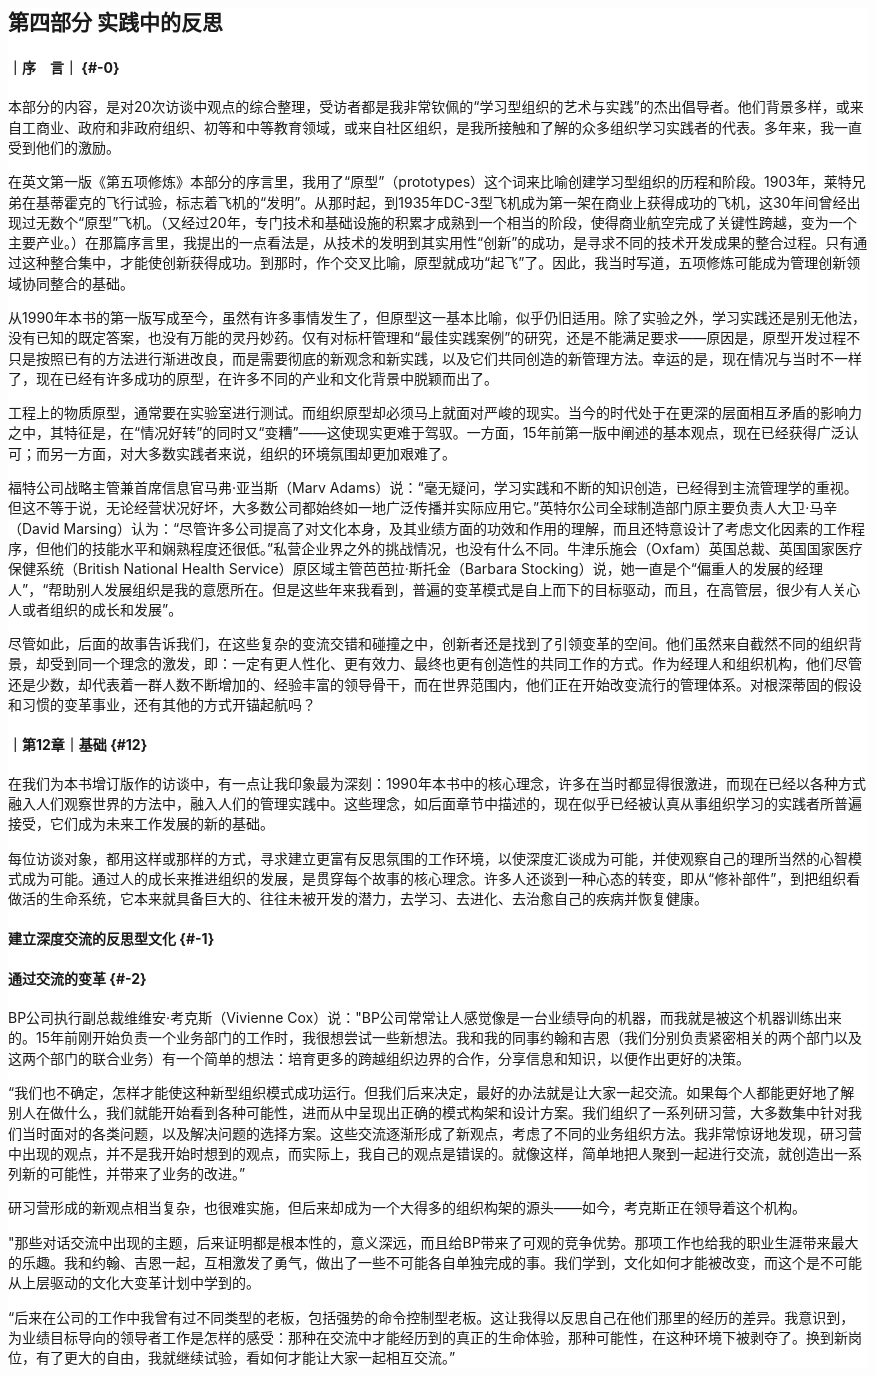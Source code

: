 ## 第四部分 实践中的反思

#### ｜序　言｜ {#-0}

本部分的内容，是对20次访谈中观点的综合整理，受访者都是我非常钦佩的“学习型组织的艺术与实践”的杰出倡导者。他们背景多样，或来自工商业、政府和非政府组织、初等和中等教育领域，或来自社区组织，是我所接触和了解的众多组织学习实践者的代表。多年来，我一直受到他们的激励。

在英文第一版《第五项修炼》本部分的序言里，我用了“原型”（prototypes）这个词来比喻创建学习型组织的历程和阶段。1903年，莱特兄弟在基蒂霍克的飞行试验，标志着飞机的“发明”。从那时起，到1935年DC-3型飞机成为第一架在商业上获得成功的飞机，这30年间曾经出现过无数个“原型”飞机。（又经过20年，专门技术和基础设施的积累才成熟到一个相当的阶段，使得商业航空完成了关键性跨越，变为一个主要产业。）在那篇序言里，我提出的一点看法是，从技术的发明到其实用性“创新”的成功，是寻求不同的技术开发成果的整合过程。只有通过这种整合集中，才能使创新获得成功。到那时，作个交叉比喻，原型就成功“起飞”了。因此，我当时写道，五项修炼可能成为管理创新领域协同整合的基础。

从1990年本书的第一版写成至今，虽然有许多事情发生了，但原型这一基本比喻，似乎仍旧适用。除了实验之外，学习实践还是别无他法，没有已知的既定答案，也没有万能的灵丹妙药。仅有对标杆管理和“最佳实践案例”的研究，还是不能满足要求——原因是，原型开发过程不只是按照已有的方法进行渐进改良，而是需要彻底的新观念和新实践，以及它们共同创造的新管理方法。幸运的是，现在情况与当时不一样了，现在已经有许多成功的原型，在许多不同的产业和文化背景中脱颖而出了。

工程上的物质原型，通常要在实验室进行测试。而组织原型却必须马上就面对严峻的现实。当今的时代处于在更深的层面相互矛盾的影响力之中，其特征是，在“情况好转”的同时又“变糟”——这使现实更难于驾驭。一方面，15年前第一版中阐述的基本观点，现在已经获得广泛认可；而另一方面，对大多数实践者来说，组织的环境氛围却更加艰难了。

福特公司战略主管兼首席信息官马弗·亚当斯（Marv Adams）说：“毫无疑问，学习实践和不断的知识创造，已经得到主流管理学的重视。但这不等于说，无论经营状况好坏，大多数公司都始终如一地广泛传播并实际应用它。”英特尔公司全球制造部门原主要负责人大卫·马辛（David Marsing）认为：“尽管许多公司提高了对文化本身，及其业绩方面的功效和作用的理解，而且还特意设计了考虑文化因素的工作程序，但他们的技能水平和娴熟程度还很低。”私营企业界之外的挑战情况，也没有什么不同。牛津乐施会（Oxfam）英国总裁、英国国家医疗保健系统（British National Health Service）原区域主管芭芭拉·斯托金（Barbara Stocking）说，她一直是个“偏重人的发展的经理人”，“帮助别人发展组织是我的意愿所在。但是这些年来我看到，普遍的变革模式是自上而下的目标驱动，而且，在高管层，很少有人关心人或者组织的成长和发展”。

尽管如此，后面的故事告诉我们，在这些复杂的变流交错和碰撞之中，创新者还是找到了引领变革的空间。他们虽然来自截然不同的组织背景，却受到同一个理念的激发，即：一定有更人性化、更有效力、最终也更有创造性的共同工作的方式。作为经理人和组织机构，他们尽管还是少数，却代表着一群人数不断增加的、经验丰富的领导骨干，而在世界范围内，他们正在开始改变流行的管理体系。对根深蒂固的假设和习惯的变革事业，还有其他的方式开锚起航吗？

#### ｜第12章｜基础 {#12}

在我们为本书增订版作的访谈中，有一点让我印象最为深刻：1990年本书中的核心理念，许多在当时都显得很激进，而现在已经以各种方式融入人们观察世界的方法中，融入人们的管理实践中。这些理念，如后面章节中描述的，现在似乎已经被认真从事组织学习的实践者所普遍接受，它们成为未来工作发展的新的基础。

每位访谈对象，都用这样或那样的方式，寻求建立更富有反思氛围的工作环境，以使深度汇谈成为可能，并使观察自己的理所当然的心智模式成为可能。通过人的成长来推进组织的发展，是贯穿每个故事的核心理念。许多人还谈到一种心态的转变，即从“修补部件”，到把组织看做活的生命系统，它本来就具备巨大的、往往未被开发的潜力，去学习、去进化、去治愈自己的疾病并恢复健康。

#### 建立深度交流的反思型文化 {#-1}

#### 通过交流的变革 {#-2}

BP公司执行副总裁维维安·考克斯（Vivienne Cox）说：&quot;BP公司常常让人感觉像是一台业绩导向的机器，而我就是被这个机器训练出来的。15年前刚开始负责一个业务部门的工作时，我很想尝试一些新想法。我和我的同事约翰和吉恩（我们分别负责紧密相关的两个部门以及这两个部门的联合业务）有一个简单的想法：培育更多的跨越组织边界的合作，分享信息和知识，以便作出更好的决策。

“我们也不确定，怎样才能使这种新型组织模式成功运行。但我们后来决定，最好的办法就是让大家一起交流。如果每个人都能更好地了解别人在做什么，我们就能开始看到各种可能性，进而从中呈现出正确的模式构架和设计方案。我们组织了一系列研习营，大多数集中针对我们当时面对的各类问题，以及解决问题的选择方案。这些交流逐渐形成了新观点，考虑了不同的业务组织方法。我非常惊讶地发现，研习营中出现的观点，并不是我开始时想到的观点，而实际上，我自己的观点是错误的。就像这样，简单地把人聚到一起进行交流，就创造出一系列新的可能性，并带来了业务的改进。”

研习营形成的新观点相当复杂，也很难实施，但后来却成为一个大得多的组织构架的源头——如今，考克斯正在领导着这个机构。

&quot;那些对话交流中出现的主题，后来证明都是根本性的，意义深远，而且给BP带来了可观的竞争优势。那项工作也给我的职业生涯带来最大的乐趣。我和约翰、吉恩一起，互相激发了勇气，做出了一些不可能各自单独完成的事。我们学到，文化如何才能被改变，而这个是不可能从上层驱动的文化大变革计划中学到的。

“后来在公司的工作中我曾有过不同类型的老板，包括强势的命令控制型老板。这让我得以反思自己在他们那里的经历的差异。我意识到，为业绩目标导向的领导者工作是怎样的感受：那种在交流中才能经历到的真正的生命体验，那种可能性，在这种环境下被剥夺了。换到新岗位，有了更大的自由，我就继续试验，看如何才能让大家一起相互交流。”
